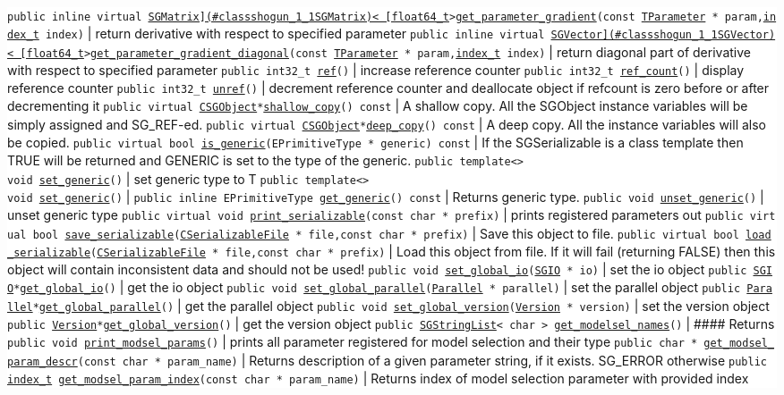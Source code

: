 `public inline virtual `[`SGMatrix](#classshogun_1_1SGMatrix)< [float64_t`](#common_8h_1ac55f3ae81b5bc9053760baacf57e47f4)` > `[`get_parameter_gradient`](#classshogun_1_1CKernel_1ac1d79ae65ddb803f672223f8c61cffde)`(const `[`TParameter`](#structshogun_1_1TParameter)` * param,`[`index_t`](#common_8h_1a6da8132ec1234c0d616142e3a246f858)` index)` | return derivative with respect to specified parameter
`public inline virtual `[`SGVector](#classshogun_1_1SGVector)< [float64_t`](#common_8h_1ac55f3ae81b5bc9053760baacf57e47f4)` > `[`get_parameter_gradient_diagonal`](#classshogun_1_1CKernel_1a2f0b7215dd7ef0628d43d67ef360369a)`(const `[`TParameter`](#structshogun_1_1TParameter)` * param,`[`index_t`](#common_8h_1a6da8132ec1234c0d616142e3a246f858)` index)` | return diagonal part of derivative with respect to specified parameter
`public int32_t `[`ref`](#classshogun_1_1CSGObject_1ab8c24b912ee57d3f2c81ecccd083582a)`()` | increase reference counter
`public int32_t `[`ref_count`](#classshogun_1_1CSGObject_1a6401d138f63be4c245f1f556f197689d)`()` | display reference counter
`public int32_t `[`unref`](#classshogun_1_1CSGObject_1ad99bde1a142a1c07a963169123166e01)`()` | decrement reference counter and deallocate object if refcount is zero before or after decrementing it
`public virtual `[`CSGObject`](#classshogun_1_1CSGObject)` * `[`shallow_copy`](#classshogun_1_1CSGObject_1a3a25f61e5062adfce5df46be45e7e8c4)`() const` | A shallow copy. All the SGObject instance variables will be simply assigned and SG_REF-ed.
`public virtual `[`CSGObject`](#classshogun_1_1CSGObject)` * `[`deep_copy`](#classshogun_1_1CSGObject_1afa9949a366159a39ab8118918b57f578)`() const` | A deep copy. All the instance variables will also be copied.
`public virtual bool `[`is_generic`](#classshogun_1_1CSGObject_1a6801eb416eadc35f5499a48436e1cf43)`(EPrimitiveType * generic) const` | If the SGSerializable is a class template then TRUE will be returned and GENERIC is set to the type of the generic.
`public template<>`  <br/>`void `[`set_generic`](#classshogun_1_1CSGObject_1ad3463e866082d6707af04276ae8aa477)`()` | set generic type to T
`public template<>`  <br/>`void `[`set_generic`](#classshogun_1_1CSGObject_1a9fca24ed1095acc6c52f3c5353156d74)`()` | 
`public inline EPrimitiveType `[`get_generic`](#classshogun_1_1CSGObject_1a3329cfa1654e757472c9098770635530)`() const` | Returns generic type. 
`public void `[`unset_generic`](#classshogun_1_1CSGObject_1aa15afe4277334593139dae884cc951e1)`()` | unset generic type
`public virtual void `[`print_serializable`](#classshogun_1_1CSGObject_1ade3b14c2f62ba4d8f2f6422e08567ae9)`(const char * prefix)` | prints registered parameters out
`public virtual bool `[`save_serializable`](#classshogun_1_1CSGObject_1aa9787e341533c4970885ce6d3022a935)`(`[`CSerializableFile`](#classshogun_1_1CSerializableFile)` * file,const char * prefix)` | Save this object to file.
`public virtual bool `[`load_serializable`](#classshogun_1_1CSGObject_1ad67e38ad80d4152151081f838c0a13e1)`(`[`CSerializableFile`](#classshogun_1_1CSerializableFile)` * file,const char * prefix)` | Load this object from file. If it will fail (returning FALSE) then this object will contain inconsistent data and should not be used!
`public void `[`set_global_io`](#classshogun_1_1CSGObject_1a36d256e2d05357b57e83f31f7e358f69)`(`[`SGIO`](#classshogun_1_1SGIO)` * io)` | set the io object
`public `[`SGIO`](#classshogun_1_1SGIO)` * `[`get_global_io`](#classshogun_1_1CSGObject_1ac6c994717cb550f81c70129e839ea98b)`()` | get the io object
`public void `[`set_global_parallel`](#classshogun_1_1CSGObject_1a9543b75e320e477d12553f2aa8593e8a)`(`[`Parallel`](#classshogun_1_1Parallel)` * parallel)` | set the parallel object
`public `[`Parallel`](#classshogun_1_1Parallel)` * `[`get_global_parallel`](#classshogun_1_1CSGObject_1a2cd3ba36c7e0ef6e5234393cc7e22bb0)`()` | get the parallel object
`public void `[`set_global_version`](#classshogun_1_1CSGObject_1a1ba2ee8842e30d8ceaaf5d44c567efe1)`(`[`Version`](#classshogun_1_1Version)` * version)` | set the version object
`public `[`Version`](#classshogun_1_1Version)` * `[`get_global_version`](#classshogun_1_1CSGObject_1a03ce854ec4f745dbe219533dc36c9e20)`()` | get the version object
`public `[`SGStringList`](#classshogun_1_1SGStringList)`< char > `[`get_modelsel_names`](#classshogun_1_1CSGObject_1a730ecbf7f326b93350f00cc937e59ac0)`()` | #### Returns
`public void `[`print_modsel_params`](#classshogun_1_1CSGObject_1a8dcb739fd760f227b3fa1dc0684f762d)`()` | prints all parameter registered for model selection and their type
`public char * `[`get_modsel_param_descr`](#classshogun_1_1CSGObject_1ac26fd2403c6a5c334f4a2d8094be9833)`(const char * param_name)` | Returns description of a given parameter string, if it exists. SG_ERROR otherwise
`public `[`index_t`](#common_8h_1a6da8132ec1234c0d616142e3a246f858)` `[`get_modsel_param_index`](#classshogun_1_1CSGObject_1aeb1f5a55b8170409ff2a94e3a3664c05)`(const char * param_name)` | Returns index of model selection parameter with provided index